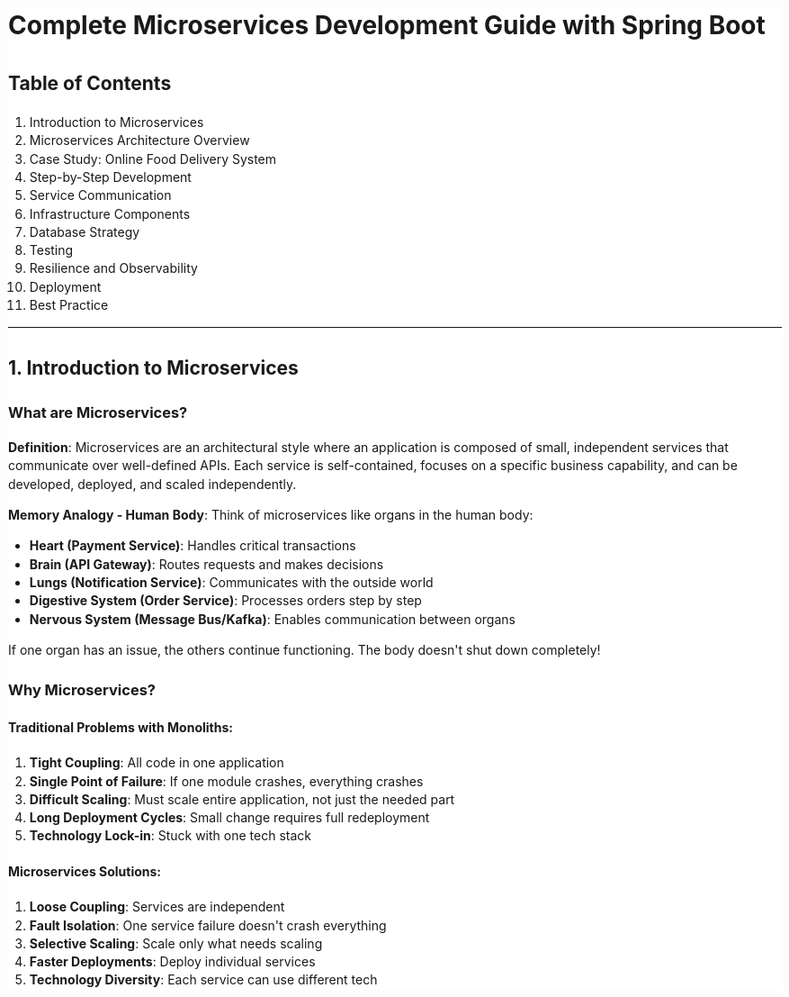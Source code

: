 # Complete Microservices Development Guide with Spring Boot

## Table of Contents

1.  Introduction to Microservices
2.  Microservices Architecture Overview
3.  Case Study: Online Food Delivery System
4.  Step-by-Step Development
5.  Service Communication
6.  Infrastructure Components
7.  Database Strategy
8.  Testing
9.  Resilience and Observability
10.  Deployment
11.  Best Practice

----------

## 1. Introduction to Microservices 

### What are Microservices?

**Definition**: Microservices are an architectural style where an application is composed of small, independent services that communicate over well-defined APIs. Each service is self-contained, focuses on a specific business capability, and can be developed, deployed, and scaled independently.

**Memory Analogy - Human Body**: Think of microservices like organs in the human body:

-   **Heart (Payment Service)**: Handles critical transactions
-   **Brain (API Gateway)**: Routes requests and makes decisions
-   **Lungs (Notification Service)**: Communicates with the outside world
-   **Digestive System (Order Service)**: Processes orders step by step
-   **Nervous System (Message Bus/Kafka)**: Enables communication between organs

If one organ has an issue, the others continue functioning. The body doesn't shut down completely!

### Why Microservices?

#### Traditional Problems with Monoliths:

1.  **Tight Coupling**: All code in one application
2.  **Single Point of Failure**: If one module crashes, everything crashes
3.  **Difficult Scaling**: Must scale entire application, not just the needed part
4.  **Long Deployment Cycles**: Small change requires full redeployment
5.  **Technology Lock-in**: Stuck with one tech stack

#### Microservices Solutions:

1.  **Loose Coupling**: Services are independent
2.  **Fault Isolation**: One service failure doesn't crash everything
3.  **Selective Scaling**: Scale only what needs scaling
4.  **Faster Deployments**: Deploy individual services
5.  **Technology Diversity**: Each service can use different tech
